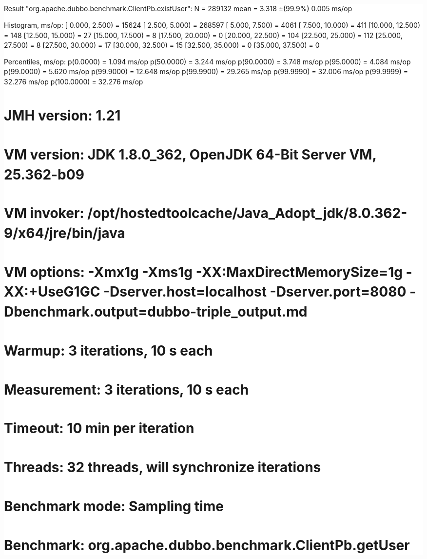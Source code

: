 

Result "org.apache.dubbo.benchmark.ClientPb.existUser":
  N = 289132
  mean =      3.318 ±(99.9%) 0.005 ms/op

  Histogram, ms/op:
    [ 0.000,  2.500) = 15624 
    [ 2.500,  5.000) = 268597 
    [ 5.000,  7.500) = 4061 
    [ 7.500, 10.000) = 411 
    [10.000, 12.500) = 148 
    [12.500, 15.000) = 27 
    [15.000, 17.500) = 8 
    [17.500, 20.000) = 0 
    [20.000, 22.500) = 104 
    [22.500, 25.000) = 112 
    [25.000, 27.500) = 8 
    [27.500, 30.000) = 17 
    [30.000, 32.500) = 15 
    [32.500, 35.000) = 0 
    [35.000, 37.500) = 0 

  Percentiles, ms/op:
      p(0.0000) =      1.094 ms/op
     p(50.0000) =      3.244 ms/op
     p(90.0000) =      3.748 ms/op
     p(95.0000) =      4.084 ms/op
     p(99.0000) =      5.620 ms/op
     p(99.9000) =     12.648 ms/op
     p(99.9900) =     29.265 ms/op
     p(99.9990) =     32.006 ms/op
     p(99.9999) =     32.276 ms/op
    p(100.0000) =     32.276 ms/op


# JMH version: 1.21
# VM version: JDK 1.8.0_362, OpenJDK 64-Bit Server VM, 25.362-b09
# VM invoker: /opt/hostedtoolcache/Java_Adopt_jdk/8.0.362-9/x64/jre/bin/java
# VM options: -Xmx1g -Xms1g -XX:MaxDirectMemorySize=1g -XX:+UseG1GC -Dserver.host=localhost -Dserver.port=8080 -Dbenchmark.output=dubbo-triple_output.md
# Warmup: 3 iterations, 10 s each
# Measurement: 3 iterations, 10 s each
# Timeout: 10 min per iteration
# Threads: 32 threads, will synchronize iterations
# Benchmark mode: Sampling time
# Benchmark: org.apache.dubbo.benchmark.ClientPb.getUser
